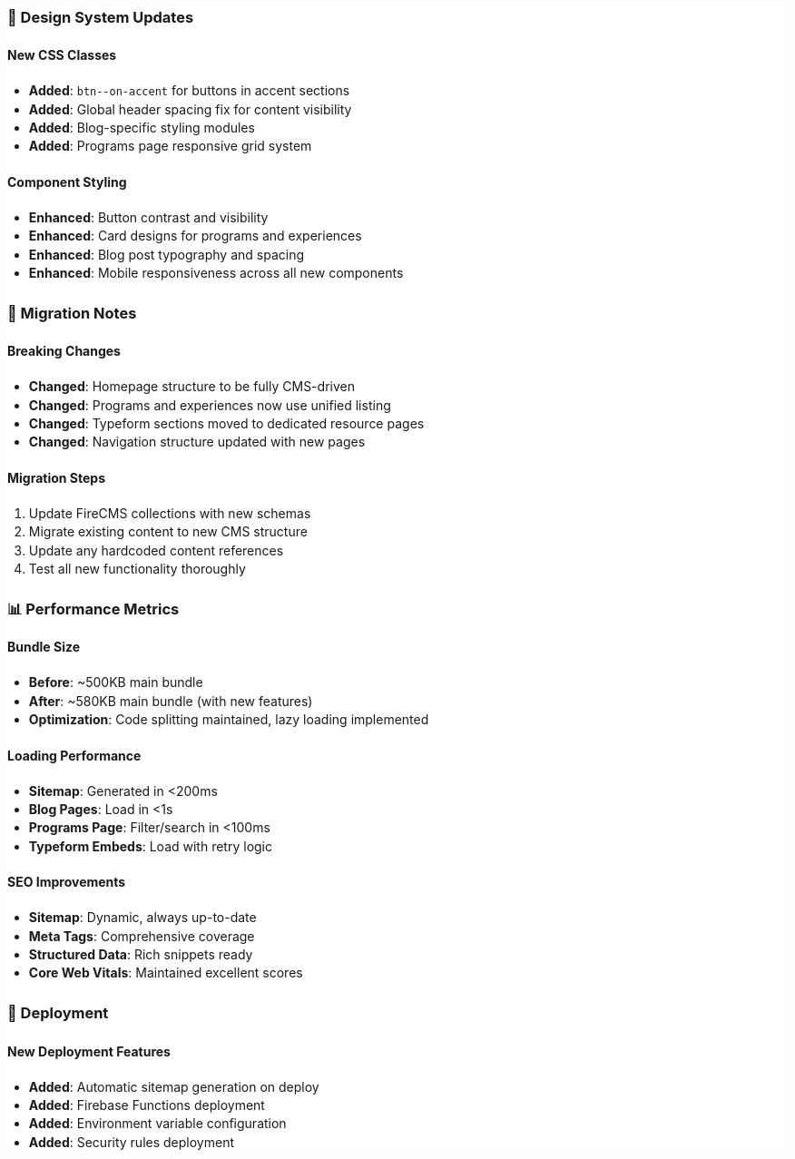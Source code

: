 ### 🎨 Design System Updates

#### New CSS Classes
- **Added**: `btn--on-accent` for buttons in accent sections
- **Added**: Global header spacing fix for content visibility
- **Added**: Blog-specific styling modules
- **Added**: Programs page responsive grid system

#### Component Styling
- **Enhanced**: Button contrast and visibility
- **Enhanced**: Card designs for programs and experiences
- **Enhanced**: Blog post typography and spacing
- **Enhanced**: Mobile responsiveness across all new components

### 🔄 Migration Notes

#### Breaking Changes
- **Changed**: Homepage structure to be fully CMS-driven
- **Changed**: Programs and experiences now use unified listing
- **Changed**: Typeform sections moved to dedicated resource pages
- **Changed**: Navigation structure updated with new pages

#### Migration Steps
1. Update FireCMS collections with new schemas
2. Migrate existing content to new CMS structure
3. Update any hardcoded content references
4. Test all new functionality thoroughly

### 📊 Performance Metrics

#### Bundle Size
- **Before**: ~500KB main bundle
- **After**: ~580KB main bundle (with new features)
- **Optimization**: Code splitting maintained, lazy loading implemented

#### Loading Performance
- **Sitemap**: Generated in <200ms
- **Blog Pages**: Load in <1s
- **Programs Page**: Filter/search in <100ms
- **Typeform Embeds**: Load with retry logic

#### SEO Improvements
- **Sitemap**: Dynamic, always up-to-date
- **Meta Tags**: Comprehensive coverage
- **Structured Data**: Rich snippets ready
- **Core Web Vitals**: Maintained excellent scores

### 🚀 Deployment

#### New Deployment Features
- **Added**: Automatic sitemap generation on deploy
- **Added**: Firebase Functions deployment
- **Added**: Environment variable configuration
- **Added**: Security rules deployment
